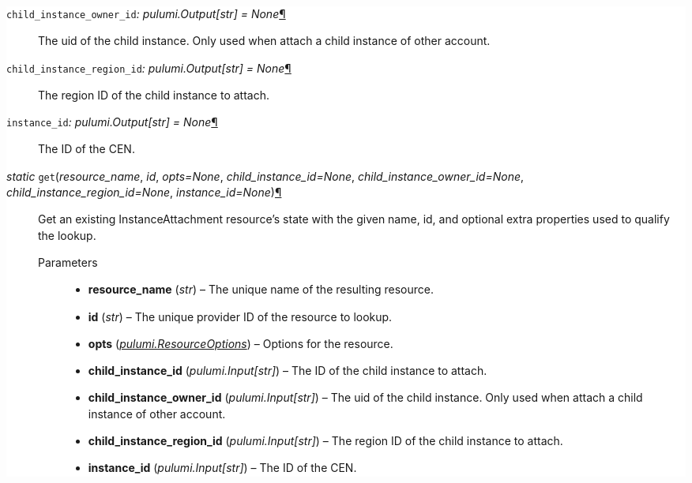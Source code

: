 <dl class="py attribute">
<dt id="pulumi_alicloud.cen.InstanceAttachment.child_instance_owner_id">
<code class="sig-name descname">child_instance_owner_id</code><em class="property">: pulumi.Output[str]</em><em class="property"> = None</em><a class="headerlink" href="#pulumi_alicloud.cen.InstanceAttachment.child_instance_owner_id" title="Permalink to this definition">¶</a></dt>
<dd><p>The uid of the child instance. Only used when attach a child instance of other account.</p>
</dd></dl>

<dl class="py attribute">
<dt id="pulumi_alicloud.cen.InstanceAttachment.child_instance_region_id">
<code class="sig-name descname">child_instance_region_id</code><em class="property">: pulumi.Output[str]</em><em class="property"> = None</em><a class="headerlink" href="#pulumi_alicloud.cen.InstanceAttachment.child_instance_region_id" title="Permalink to this definition">¶</a></dt>
<dd><p>The region ID of the child instance to attach.</p>
</dd></dl>

<dl class="py attribute">
<dt id="pulumi_alicloud.cen.InstanceAttachment.instance_id">
<code class="sig-name descname">instance_id</code><em class="property">: pulumi.Output[str]</em><em class="property"> = None</em><a class="headerlink" href="#pulumi_alicloud.cen.InstanceAttachment.instance_id" title="Permalink to this definition">¶</a></dt>
<dd><p>The ID of the CEN.</p>
</dd></dl>

<dl class="py method">
<dt id="pulumi_alicloud.cen.InstanceAttachment.get">
<em class="property">static </em><code class="sig-name descname">get</code><span class="sig-paren">(</span><em class="sig-param"><span class="n">resource_name</span></em>, <em class="sig-param"><span class="n">id</span></em>, <em class="sig-param"><span class="n">opts</span><span class="o">=</span><span class="default_value">None</span></em>, <em class="sig-param"><span class="n">child_instance_id</span><span class="o">=</span><span class="default_value">None</span></em>, <em class="sig-param"><span class="n">child_instance_owner_id</span><span class="o">=</span><span class="default_value">None</span></em>, <em class="sig-param"><span class="n">child_instance_region_id</span><span class="o">=</span><span class="default_value">None</span></em>, <em class="sig-param"><span class="n">instance_id</span><span class="o">=</span><span class="default_value">None</span></em><span class="sig-paren">)</span><a class="headerlink" href="#pulumi_alicloud.cen.InstanceAttachment.get" title="Permalink to this definition">¶</a></dt>
<dd><p>Get an existing InstanceAttachment resource’s state with the given name, id, and optional extra
properties used to qualify the lookup.</p>
<dl class="field-list simple">
<dt class="field-odd">Parameters</dt>
<dd class="field-odd"><ul class="simple">
<li><p><strong>resource_name</strong> (<em>str</em>) – The unique name of the resulting resource.</p></li>
<li><p><strong>id</strong> (<em>str</em>) – The unique provider ID of the resource to lookup.</p></li>
<li><p><strong>opts</strong> (<a class="reference internal" href="../../pulumi/#pulumi.ResourceOptions" title="pulumi.ResourceOptions"><em>pulumi.ResourceOptions</em></a>) – Options for the resource.</p></li>
<li><p><strong>child_instance_id</strong> (<em>pulumi.Input</em><em>[</em><em>str</em><em>]</em>) – The ID of the child instance to attach.</p></li>
<li><p><strong>child_instance_owner_id</strong> (<em>pulumi.Input</em><em>[</em><em>str</em><em>]</em>) – The uid of the child instance. Only used when attach a child instance of other account.</p></li>
<li><p><strong>child_instance_region_id</strong> (<em>pulumi.Input</em><em>[</em><em>str</em><em>]</em>) – The region ID of the child instance to attach.</p></li>
<li><p><strong>instance_id</strong> (<em>pulumi.Input</em><em>[</em><em>str</em><em>]</em>) – The ID of the CEN.</p></li>
</ul>
</dd>
</dl>
</dd></dl>
